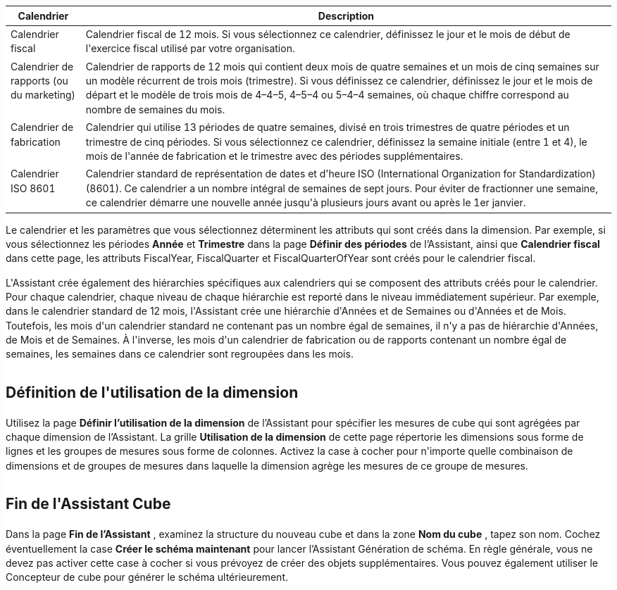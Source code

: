 |Calendrier|Description|  
|--------------|-----------------|  
|Calendrier fiscal|Calendrier fiscal de 12 mois. Si vous sélectionnez ce calendrier, définissez le jour et le mois de début de l'exercice fiscal utilisé par votre organisation.|  
|Calendrier de rapports (ou du marketing)|Calendrier de rapports de 12 mois qui contient deux mois de quatre semaines et un mois de cinq semaines sur un modèle récurrent de trois mois (trimestre). Si vous définissez ce calendrier, définissez le jour et le mois de départ et le modèle de trois mois de 4–4–5, 4–5–4 ou 5–4–4 semaines, où chaque chiffre correspond au nombre de semaines du mois.|  
|Calendrier de fabrication|Calendrier qui utilise 13 périodes de quatre semaines, divisé en trois trimestres de quatre périodes et un trimestre de cinq périodes. Si vous sélectionnez ce calendrier, définissez la semaine initiale (entre 1 et 4), le mois de l'année de fabrication et le trimestre avec des périodes supplémentaires.|  
|Calendrier ISO 8601|Calendrier standard de représentation de dates et d'heure ISO (International Organization for Standardization) (8601). Ce calendrier a un nombre intégral de semaines de sept jours. Pour éviter de fractionner une semaine, ce calendrier démarre une nouvelle année jusqu'à plusieurs jours avant ou après le 1er janvier.|  
  
 Le calendrier et les paramètres que vous sélectionnez déterminent les attributs qui sont créés dans la dimension. Par exemple, si vous sélectionnez les périodes **Année** et **Trimestre** dans la page **Définir des périodes** de l’Assistant, ainsi que **Calendrier fiscal** dans cette page, les attributs FiscalYear, FiscalQuarter et FiscalQuarterOfYear sont créés pour le calendrier fiscal.  
  
 L'Assistant crée également des hiérarchies spécifiques aux calendriers qui se composent des attributs créés pour le calendrier. Pour chaque calendrier, chaque niveau de chaque hiérarchie est reporté dans le niveau immédiatement supérieur. Par exemple, dans le calendrier standard de 12 mois, l'Assistant crée une hiérarchie d'Années et de Semaines ou d'Années et de Mois. Toutefois, les mois d'un calendrier standard ne contenant pas un nombre égal de semaines, il n'y a pas de hiérarchie d'Années, de Mois et de Semaines. À l'inverse, les mois d'un calendrier de fabrication ou de rapports contenant un nombre égal de semaines, les semaines dans ce calendrier sont regroupées dans les mois.  
  
## <a name="defining-dimension-usage"></a>Définition de l'utilisation de la dimension  
 Utilisez la page **Définir l’utilisation de la dimension** de l’Assistant pour spécifier les mesures de cube qui sont agrégées par chaque dimension de l’Assistant. La grille **Utilisation de la dimension** de cette page répertorie les dimensions sous forme de lignes et les groupes de mesures sous forme de colonnes. Activez la case à cocher pour n'importe quelle combinaison de dimensions et de groupes de mesures dans laquelle la dimension agrège les mesures de ce groupe de mesures.  
  
## <a name="completing-the-cube-wizard"></a>Fin de l'Assistant Cube  
 Dans la page **Fin de l’Assistant** , examinez la structure du nouveau cube et dans la zone **Nom du cube** , tapez son nom. Cochez éventuellement la case **Créer le schéma maintenant** pour lancer l’Assistant Génération de schéma. En règle générale, vous ne devez pas activer cette case à cocher si vous prévoyez de créer des objets supplémentaires. Vous pouvez également utiliser le Concepteur de cube pour générer le schéma ultérieurement.  
  
  
